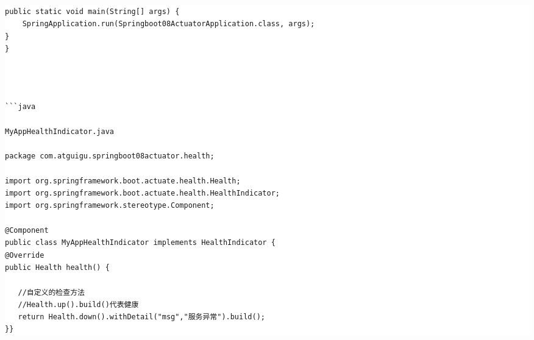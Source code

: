     public static void main(String[] args) {
    	SpringApplication.run(Springboot08ActuatorApplication.class, args);
    }
    }
 ```
 
 

```java

MyAppHealthIndicator.java

package com.atguigu.springboot08actuator.health;

import org.springframework.boot.actuate.health.Health;
import org.springframework.boot.actuate.health.HealthIndicator;
import org.springframework.stereotype.Component;

@Component
public class MyAppHealthIndicator implements HealthIndicator {
@Override
public Health health() {

    //自定义的检查方法
    //Health.up().build()代表健康
    return Health.down().withDetail("msg","服务异常").build();
}}
```


